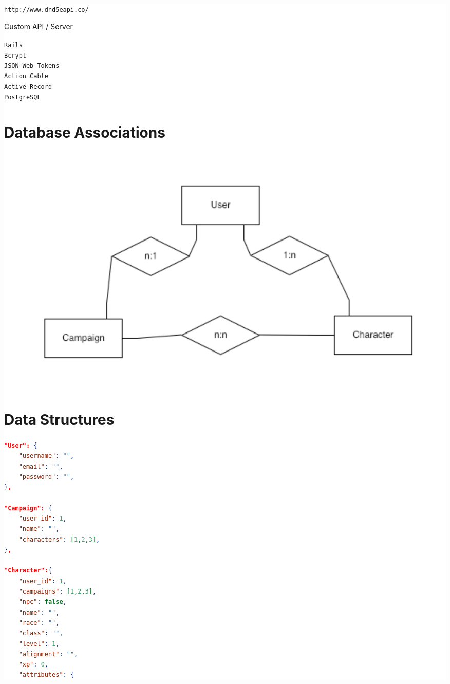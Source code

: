	http://www.dnd5eapi.co/
Custom API / Server

	Rails
	Bcrypt
	JSON Web Tokens
	Action Cable
	Active Record
	PostgreSQL

# Database Associations

![ERD](./images/ERD.png 'ERD')

# Data Structures
```JSON
"User": {
	"username": "",
	"email": "",
	"password": "",
},

"Campaign": {
	"user_id": 1,
	"name": "",
	"characters": [1,2,3],
},

"Character":{
	"user_id": 1,
	"campaigns": [1,2,3],
	"npc": false,
	"name": "",
	"race": "",
	"class": "",
	"level": 1,
	"alignment": "",
	"xp": 0,
	"attributes": {
```